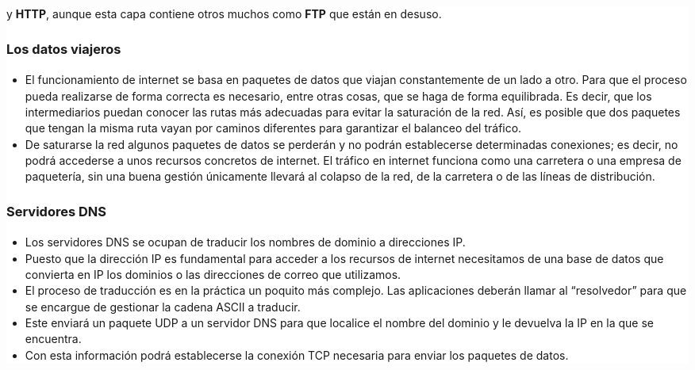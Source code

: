 y __HTTP__, aunque esta capa contiene otros muchos
como __FTP__ que están en desuso.

### **Los datos viajeros**

- El funcionamiento de internet se basa en paquetes
de datos que viajan constantemente de un lado a
otro. Para que el proceso pueda realizarse de forma
correcta es necesario, entre otras cosas, que se haga
de forma equilibrada. Es decir, que los
intermediarios puedan conocer las rutas más
adecuadas para evitar la saturación de la red. Así, es
posible que dos paquetes que tengan la misma ruta
vayan por caminos diferentes para garantizar el
balanceo del tráfico.
- De saturarse la red algunos paquetes de datos se
perderán y no podrán establecerse determinadas
conexiones; es decir, no podrá accederse a unos
recursos concretos de internet. El tráfico en internet
funciona como una carretera o una empresa de
paquetería, sin una buena gestión únicamente
llevará al colapso de la red, de la carretera o de las
líneas de distribución.

### **Servidores DNS**

- Los servidores DNS se ocupan de traducir los
nombres de dominio a direcciones IP.
- Puesto que la dirección IP es
fundamental para acceder a los recursos de internet
necesitamos de una base de datos que convierta en
IP los dominios o las direcciones de correo que
utilizamos.
- El proceso de traducción es en la práctica un poquito
más complejo. Las aplicaciones deberán llamar al
“resolvedor” para que se encargue de gestionar la
cadena ASCII a traducir.
- Este enviará un paquete
UDP a un servidor DNS para que localice el nombre
del dominio y le devuelva la IP en la que se
encuentra.
- Con esta información podrá establecerse
la conexión TCP necesaria para enviar los paquetes
de datos.
